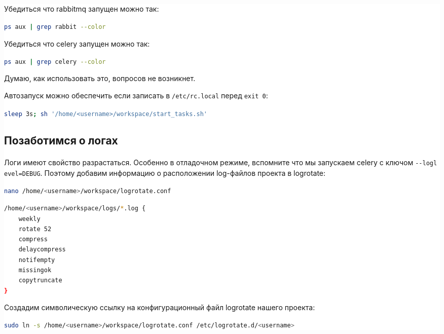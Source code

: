 

Убедиться что rabbitmq запущен можно так:
```bash
ps aux | grep rabbit --color
```


Убедиться что celery запущен можно так:
```bash
ps aux | grep celery --color
```

Думаю, как использовать это, вопросов не возникнет. 

Автозапуск можно обеспечить если записать в <code>/etc/rc.local</code> перед <code>exit 0</code>:
```bash
sleep 3s; sh '/home/<username>/workspace/start_tasks.sh'
```



## Позаботимся о логах

Логи имеют свойство разрастаться. Особенно в отладочном режиме, вспомните что мы запускаем celery с ключом <code>--loglevel=DEBUG</code>. Поэтому добавим информацию о расположении log-файлов проекта в logrotate:

```bash
nano /home/<username>/workspace/logrotate.conf
```

```bash
/home/<username>/workspace/logs/*.log {
    weekly
    rotate 52
    compress
    delaycompress
    notifempty
    missingok
    copytruncate
}
```

Создадим символическую ссылку на конфигурационный файл logrotate нашего проекта:
```bash
sudo ln -s /home/<username>/workspace/logrotate.conf /etc/logrotate.d/<username>
```
